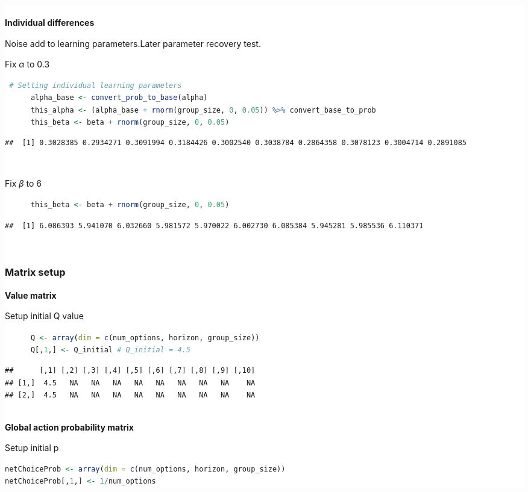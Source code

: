 <br> **Individual differences**

Noise add to learning parameters.Later parameter recovery test.

Fix $\alpha$ to 0.3 <br>


```r
 # Setting individual learning parameters
      alpha_base <- convert_prob_to_base(alpha)
      this_alpha <- (alpha_base + rnorm(group_size, 0, 0.05)) %>% convert_base_to_prob
      this_beta <- beta + rnorm(group_size, 0, 0.05)
```


```
##  [1] 0.3028385 0.2934271 0.3091994 0.3184426 0.3002540 0.3038784 0.2864358 0.3078123 0.3004714 0.2891085
```

<br>

Fix $\beta$ to 6 <br>


```r
      this_beta <- beta + rnorm(group_size, 0, 0.05)
```


```
##  [1] 6.086393 5.941070 6.032660 5.981572 5.970022 6.002730 6.085384 5.945281 5.985536 6.110371
```

<br>

### Matrix setup

**Value matrix**

Setup initial Q value


```r
      Q <- array(dim = c(num_options, horizon, group_size))
      Q[,1,] <- Q_initial # Q_initial = 4.5
```


```
##      [,1] [,2] [,3] [,4] [,5] [,6] [,7] [,8] [,9] [,10]
## [1,]  4.5   NA   NA   NA   NA   NA   NA   NA   NA    NA
## [2,]  4.5   NA   NA   NA   NA   NA   NA   NA   NA    NA
```

<br> **Global action probability matrix**

Setup initial p


```r
netChoiceProb <- array(dim = c(num_options, horizon, group_size))
netChoiceProb[,1,] <- 1/num_options
```
